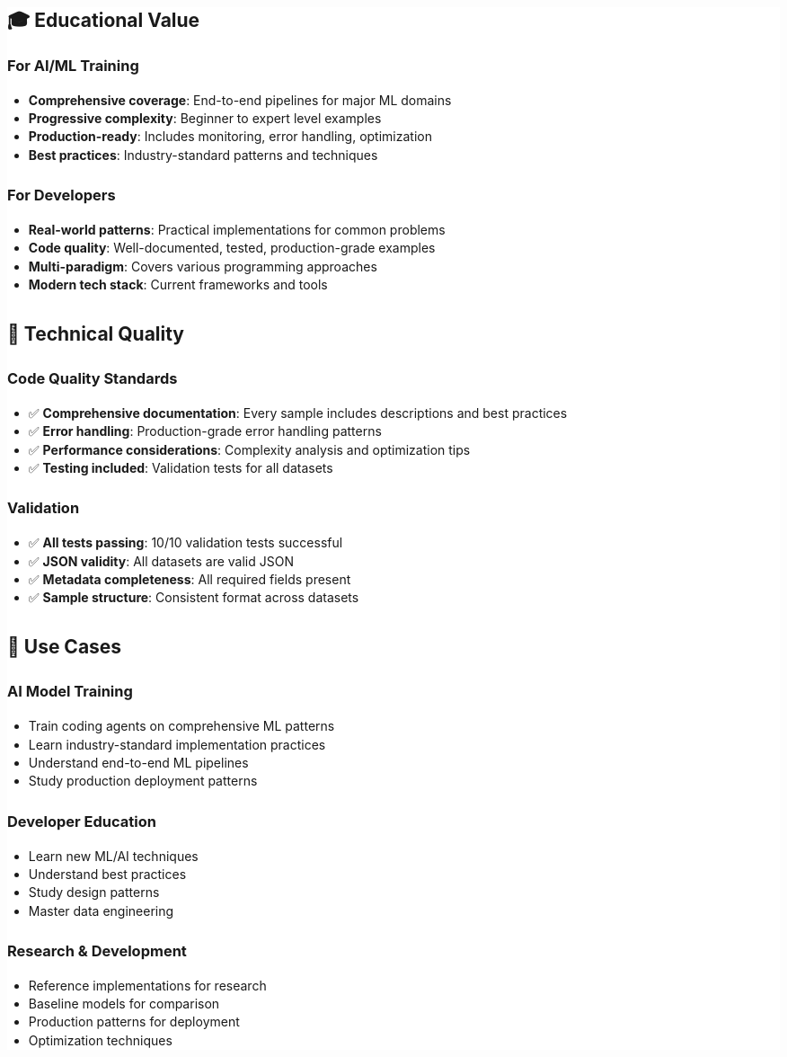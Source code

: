 ## 🎓 Educational Value

### For AI/ML Training
- **Comprehensive coverage**: End-to-end pipelines for major ML domains
- **Progressive complexity**: Beginner to expert level examples
- **Production-ready**: Includes monitoring, error handling, optimization
- **Best practices**: Industry-standard patterns and techniques

### For Developers
- **Real-world patterns**: Practical implementations for common problems
- **Code quality**: Well-documented, tested, production-grade examples
- **Multi-paradigm**: Covers various programming approaches
- **Modern tech stack**: Current frameworks and tools

## 🔬 Technical Quality

### Code Quality Standards
- ✅ **Comprehensive documentation**: Every sample includes descriptions and best practices
- ✅ **Error handling**: Production-grade error handling patterns
- ✅ **Performance considerations**: Complexity analysis and optimization tips
- ✅ **Testing included**: Validation tests for all datasets

### Validation
- ✅ **All tests passing**: 10/10 validation tests successful
- ✅ **JSON validity**: All datasets are valid JSON
- ✅ **Metadata completeness**: All required fields present
- ✅ **Sample structure**: Consistent format across datasets

## 🚀 Use Cases

### AI Model Training
- Train coding agents on comprehensive ML patterns
- Learn industry-standard implementation practices
- Understand end-to-end ML pipelines
- Study production deployment patterns

### Developer Education
- Learn new ML/AI techniques
- Understand best practices
- Study design patterns
- Master data engineering

### Research & Development
- Reference implementations for research
- Baseline models for comparison
- Production patterns for deployment
- Optimization techniques
